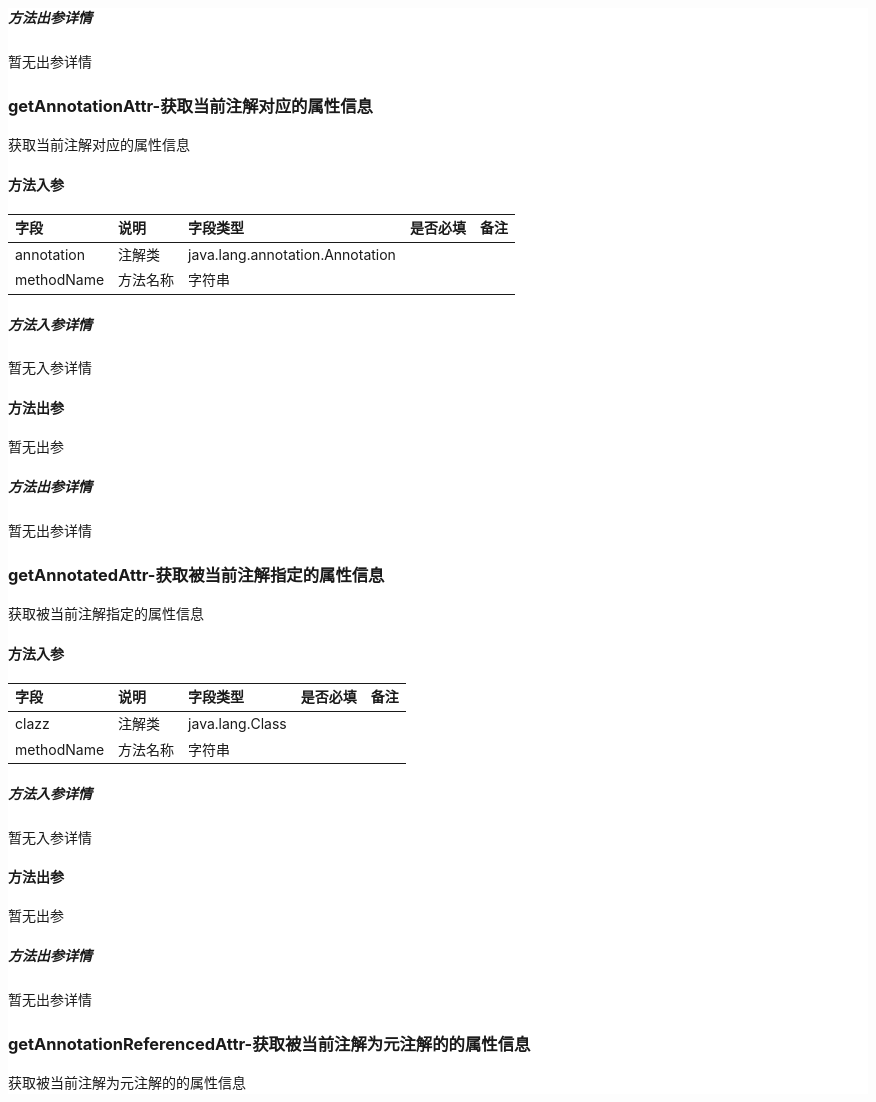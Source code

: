 ##### 方法出参详情

暂无出参详情

### getAnnotationAttr-获取当前注解对应的属性信息

获取当前注解对应的属性信息

#### 方法入参

| 字段 | 说明 | 字段类型 | 是否必填 | 备注 |
|:---|:---|:---|:---|:----|
| annotation | 注解类 | java.lang.annotation.Annotation |  |  |
| methodName | 方法名称 | 字符串 |  |  |

##### 方法入参详情

暂无入参详情

#### 方法出参

暂无出参

##### 方法出参详情

暂无出参详情

### getAnnotatedAttr-获取被当前注解指定的属性信息

获取被当前注解指定的属性信息

#### 方法入参

| 字段 | 说明 | 字段类型 | 是否必填 | 备注 |
|:---|:---|:---|:---|:----|
| clazz | 注解类 | java.lang.Class |  |  |
| methodName | 方法名称 | 字符串 |  |  |

##### 方法入参详情

暂无入参详情

#### 方法出参

暂无出参

##### 方法出参详情

暂无出参详情

### getAnnotationReferencedAttr-获取被当前注解为元注解的的属性信息

获取被当前注解为元注解的的属性信息
